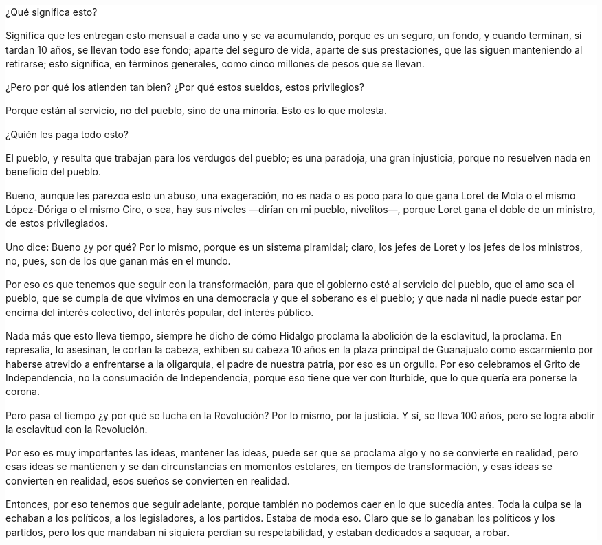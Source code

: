 ¿Qué significa esto?

Significa que les entregan esto mensual a cada uno y se va acumulando, porque
es un seguro, un fondo, y cuando terminan, si tardan 10 años, se llevan todo
ese fondo; aparte del seguro de vida, aparte de sus prestaciones, que las
siguen manteniendo al retirarse; esto significa, en términos generales, como
cinco millones de pesos que se llevan.

¿Pero por qué los atienden tan bien? ¿Por qué estos sueldos, estos
privilegios?

Porque están al servicio, no del pueblo, sino de una minoría. Esto es lo que
molesta.

¿Quién les paga todo esto?

El pueblo, y resulta que trabajan para los verdugos del pueblo; es una
paradoja, una gran injusticia, porque no resuelven nada en beneficio del
pueblo.

Bueno, aunque les parezca esto un abuso, una exageración, no es nada o es poco
para lo que gana Loret de Mola o el mismo López-Dóriga o el mismo Ciro, o sea,
hay sus niveles —dirían en mi pueblo, nivelitos—, porque Loret gana el doble
de un ministro, de estos privilegiados.

Uno dice: Bueno ¿y por qué? Por lo mismo, porque es un sistema piramidal;
claro, los jefes de Loret y los jefes de los ministros, no, pues, son de los
que ganan más en el mundo.

Por eso es que tenemos que seguir con la transformación, para que el gobierno
esté al servicio del pueblo, que el amo sea el pueblo, que se cumpla de que
vivimos en una democracia y que el soberano es el pueblo; y que nada ni nadie
puede estar por encima del interés colectivo, del interés popular, del interés
público.

Nada más que esto lleva tiempo, siempre he dicho de cómo Hidalgo proclama la
abolición de la esclavitud, la proclama. En represalia, lo asesinan, le cortan
la cabeza, exhiben su cabeza 10 años en la plaza principal de Guanajuato como
escarmiento por haberse atrevido a enfrentarse a la oligarquía, el padre de
nuestra patria, por eso es un orgullo. Por eso celebramos el Grito de
Independencia, no la consumación de Independencia, porque eso tiene que ver
con Iturbide, que lo que quería era ponerse la corona.

Pero pasa el tiempo ¿y por qué se lucha en la Revolución? Por lo mismo, por la
justicia. Y sí, se lleva 100 años, pero se logra abolir la esclavitud con la
Revolución.

Por eso es muy importantes las ideas, mantener las ideas, puede ser que se
proclama algo y no se convierte en realidad, pero esas ideas se mantienen y se
dan circunstancias en momentos estelares, en tiempos de transformación, y esas
ideas se convierten en realidad, esos sueños se convierten en realidad.

Entonces, por eso tenemos que seguir adelante, porque también no podemos caer
en lo que sucedía antes. Toda la culpa se la echaban a los políticos, a los
legisladores, a los partidos. Estaba de moda eso. Claro que se lo ganaban los
políticos y los partidos, pero los que mandaban ni siquiera perdían su
respetabilidad, y estaban dedicados a saquear, a robar.
